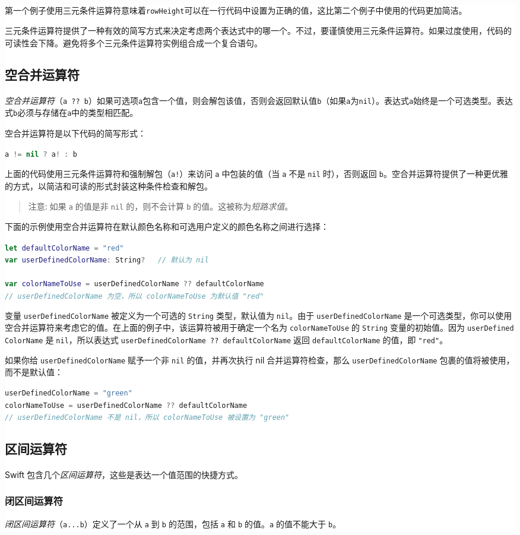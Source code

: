 

第一个例子使用三元条件运算符意味着`rowHeight`可以在一行代码中设置为正确的值，这比第二个例子中使用的代码更加简洁。

三元条件运算符提供了一种有效的简写方式来决定考虑两个表达式中的哪一个。不过，要谨慎使用三元条件运算符。如果过度使用，代码的可读性会下降。避免将多个三元条件运算符实例组合成一个复合语句。

## 空合并运算符

*空合并运算符*（`a ?? b`）如果可选项`a`包含一个值，则会解包该值，否则会返回默认值`b`（如果`a`为`nil`）。表达式`a`始终是一个可选类型。表达式`b`必须与存储在`a`中的类型相匹配。

空合并运算符是以下代码的简写形式：

```swift
a != nil ? a! : b
```



上面的代码使用三元条件运算符和强制解包（`a!`）来访问 `a` 中包装的值（当 `a` 不是 `nil` 时），否则返回 `b`。空合并运算符提供了一种更优雅的方式，以简洁和可读的形式封装这种条件检查和解包。

> 注意: 如果 `a` 的值是非 `nil` 的，则不会计算 `b` 的值。这被称为*短路求值*。

下面的示例使用空合并运算符在默认颜色名称和可选用户定义的颜色名称之间进行选择：

```swift
let defaultColorName = "red"
var userDefinedColorName: String?   // 默认为 nil

var colorNameToUse = userDefinedColorName ?? defaultColorName
// userDefinedColorName 为空，所以 colorNameToUse 为默认值 "red"
```



变量 `userDefinedColorName` 被定义为一个可选的 `String` 类型，默认值为 `nil`。由于 `userDefinedColorName` 是一个可选类型，你可以使用空合并运算符来考虑它的值。在上面的例子中，该运算符被用于确定一个名为 `colorNameToUse` 的 `String` 变量的初始值。因为 `userDefinedColorName` 是 `nil`，所以表达式 `userDefinedColorName ?? defaultColorName` 返回 `defaultColorName` 的值，即 `"red"`。

如果你给 `userDefinedColorName` 赋予一个非 `nil` 的值，并再次执行 nil 合并运算符检查，那么 `userDefinedColorName` 包裹的值将被使用，而不是默认值：

```swift
userDefinedColorName = "green" 
colorNameToUse = userDefinedColorName ?? defaultColorName
// userDefinedColorName 不是 nil，所以 colorNameToUse 被设置为 "green"
```



## 区间运算符

Swift 包含几个*区间运算符*，这些是表达一个值范围的快捷方式。

### 闭区间运算符  

*闭区间运算符*（`a...b`）定义了一个从 `a` 到 `b` 的范围，包括 `a` 和 `b` 的值。`a` 的值不能大于 `b`。



